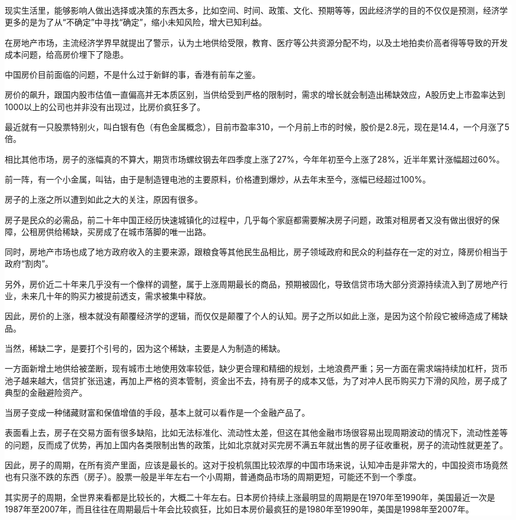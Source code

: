 现实生活里，能够影响人做出选择或决策的东西太多，比如空间、时间、政策、文化、预期等等，因此经济学的目的不仅仅是预测，经济学更多的是为了从“不确定”中寻找“确定”，缩小未知风险，增大已知利益。



在房地产市场，主流经济学界早就提出了警示，认为土地供给受限，教育、医疗等公共资源分配不均，以及土地拍卖价高者得等导致的开发成本问题，给高房价埋下了隐患。



中国房价目前面临的问题，不是什么过于新鲜的事，香港有前车之鉴。



房价的飙升，跟国内股市估值一直偏高并无本质区别，当供给受到严格的限制时，需求的增长就会制造出稀缺效应，A股历史上市盈率达到1000以上的公司也并非没有出现过，比房价疯狂多了。



最近就有一只股票特别火，叫白银有色（有色金属概念），目前市盈率310，一个月前上市的时候，股价是2.8元，现在是14.4，一个月涨了5倍。



相比其他市场，房子的涨幅真的不算大，期货市场螺纹钢去年四季度上涨了27%，今年年初至今上涨了28%，近半年累计涨幅超过60%。



前一阵，有一个小金属，叫钴，由于是制造锂电池的主要原料，价格遭到爆炒，从去年末至今，涨幅已经超过100%。



房子的上涨之所以遭到如此之大的关注，原因有很多。



房子是民众的必需品，前二十年中国正经历快速城镇化的过程中，几乎每个家庭都需要解决房子问题，政策对租房者又没有做出很好的保障，公租房供给稀缺，买房成了在城市落脚的唯一出路。



同时，房地产市场也成了地方政府收入的主要来源，跟粮食等其他民生品相比，房子领域政府和民众的利益存在一定的对立，降房价相当于政府“割肉”。



另外，房价近二十年来几乎没有一个像样的调整，属于上涨周期最长的商品，预期被固化，导致信贷市场大部分资源持续流入到了房地产行业，未来几十年的购买力被提前透支，需求被集中释放。



因此，房价的上涨，根本就没有颠覆经济学的逻辑，而仅仅是颠覆了个人的认知。房子之所以如此上涨，是因为这个阶段它被缔造成了稀缺品。



当然，稀缺二字，是要打个引号的，因为这个稀缺，主要是人为制造的稀缺。



一方面新增土地供给被垄断，现有城市土地使用效率较低，缺少更合理和精细的规划，土地浪费严重；另一方面在需求端持续加杠杆，货币池子越来越大，信贷扩张迅速，再加上严格的资本管制，资金出不去，持有房子的成本又低，为了对冲人民币购买力下滑的风险，房子成了典型的金融避险资产。



当房子变成一种储藏财富和保值增值的手段，基本上就可以看作是一个金融产品了。



表面看上去，房子在交易方面有很多缺陷，比如无法标准化、流动性太差，但这在其他金融市场很容易出现周期波动的情况下，流动性差等的问题，反而成了优势，再加上国内各类限制出售的政策，比如北京就对买完房不满五年就出售的房子征收重税，房子的流动性就更差了。



因此，房子的周期，在所有资产里面，应该是最长的。这对于投机氛围比较浓厚的中国市场来说，认知冲击是非常大的，中国投资市场竟然也有只涨不跌的东西（房子）。股票一般是半年左右一个小周期，普通商品市场的周期更短，可能还不到一个季度。



其实房子的周期，全世界来看都是比较长的，大概二十年左右。日本房价持续上涨最明显的周期是在1970年至1990年，美国最近一次是1987年至2007年，而且往往在周期最后十年会比较疯狂，比如日本房价最疯狂的是1980年至1990年，美国是1998年至2007年。
